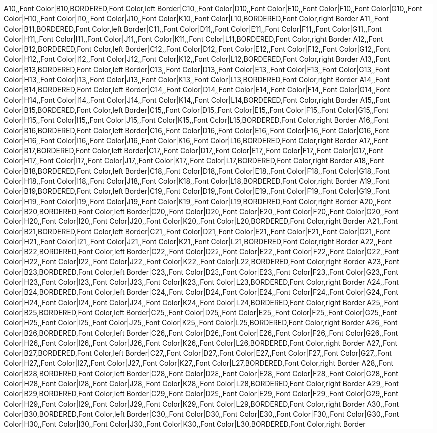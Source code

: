 A10,,Font Color|B10,BORDERED,Font Color,left Border|C10,,Font Color|D10,,Font Color|E10,,Font Color|F10,,Font Color|G10,,Font Color|H10,,Font Color|I10,,Font Color|J10,,Font Color|K10,,Font Color|L10,BORDERED,Font Color,right Border
A11,,Font Color|B11,BORDERED,Font Color,left Border|C11,,Font Color|D11,,Font Color|E11,,Font Color|F11,,Font Color|G11,,Font Color|H11,,Font Color|I11,,Font Color|J11,,Font Color|K11,,Font Color|L11,BORDERED,Font Color,right Border
A12,,Font Color|B12,BORDERED,Font Color,left Border|C12,,Font Color|D12,,Font Color|E12,,Font Color|F12,,Font Color|G12,,Font Color|H12,,Font Color|I12,,Font Color|J12,,Font Color|K12,,Font Color|L12,BORDERED,Font Color,right Border
A13,,Font Color|B13,BORDERED,Font Color,left Border|C13,,Font Color|D13,,Font Color|E13,,Font Color|F13,,Font Color|G13,,Font Color|H13,,Font Color|I13,,Font Color|J13,,Font Color|K13,,Font Color|L13,BORDERED,Font Color,right Border
A14,,Font Color|B14,BORDERED,Font Color,left Border|C14,,Font Color|D14,,Font Color|E14,,Font Color|F14,,Font Color|G14,,Font Color|H14,,Font Color|I14,,Font Color|J14,,Font Color|K14,,Font Color|L14,BORDERED,Font Color,right Border
A15,,Font Color|B15,BORDERED,Font Color,left Border|C15,,Font Color|D15,,Font Color|E15,,Font Color|F15,,Font Color|G15,,Font Color|H15,,Font Color|I15,,Font Color|J15,,Font Color|K15,,Font Color|L15,BORDERED,Font Color,right Border
A16,,Font Color|B16,BORDERED,Font Color,left Border|C16,,Font Color|D16,,Font Color|E16,,Font Color|F16,,Font Color|G16,,Font Color|H16,,Font Color|I16,,Font Color|J16,,Font Color|K16,,Font Color|L16,BORDERED,Font Color,right Border
A17,,Font Color|B17,BORDERED,Font Color,left Border|C17,,Font Color|D17,,Font Color|E17,,Font Color|F17,,Font Color|G17,,Font Color|H17,,Font Color|I17,,Font Color|J17,,Font Color|K17,,Font Color|L17,BORDERED,Font Color,right Border
A18,,Font Color|B18,BORDERED,Font Color,left Border|C18,,Font Color|D18,,Font Color|E18,,Font Color|F18,,Font Color|G18,,Font Color|H18,,Font Color|I18,,Font Color|J18,,Font Color|K18,,Font Color|L18,BORDERED,Font Color,right Border
A19,,Font Color|B19,BORDERED,Font Color,left Border|C19,,Font Color|D19,,Font Color|E19,,Font Color|F19,,Font Color|G19,,Font Color|H19,,Font Color|I19,,Font Color|J19,,Font Color|K19,,Font Color|L19,BORDERED,Font Color,right Border
A20,,Font Color|B20,BORDERED,Font Color,left Border|C20,,Font Color|D20,,Font Color|E20,,Font Color|F20,,Font Color|G20,,Font Color|H20,,Font Color|I20,,Font Color|J20,,Font Color|K20,,Font Color|L20,BORDERED,Font Color,right Border
A21,,Font Color|B21,BORDERED,Font Color,left Border|C21,,Font Color|D21,,Font Color|E21,,Font Color|F21,,Font Color|G21,,Font Color|H21,,Font Color|I21,,Font Color|J21,,Font Color|K21,,Font Color|L21,BORDERED,Font Color,right Border
A22,,Font Color|B22,BORDERED,Font Color,left Border|C22,,Font Color|D22,,Font Color|E22,,Font Color|F22,,Font Color|G22,,Font Color|H22,,Font Color|I22,,Font Color|J22,,Font Color|K22,,Font Color|L22,BORDERED,Font Color,right Border
A23,,Font Color|B23,BORDERED,Font Color,left Border|C23,,Font Color|D23,,Font Color|E23,,Font Color|F23,,Font Color|G23,,Font Color|H23,,Font Color|I23,,Font Color|J23,,Font Color|K23,,Font Color|L23,BORDERED,Font Color,right Border
A24,,Font Color|B24,BORDERED,Font Color,left Border|C24,,Font Color|D24,,Font Color|E24,,Font Color|F24,,Font Color|G24,,Font Color|H24,,Font Color|I24,,Font Color|J24,,Font Color|K24,,Font Color|L24,BORDERED,Font Color,right Border
A25,,Font Color|B25,BORDERED,Font Color,left Border|C25,,Font Color|D25,,Font Color|E25,,Font Color|F25,,Font Color|G25,,Font Color|H25,,Font Color|I25,,Font Color|J25,,Font Color|K25,,Font Color|L25,BORDERED,Font Color,right Border
A26,,Font Color|B26,BORDERED,Font Color,left Border|C26,,Font Color|D26,,Font Color|E26,,Font Color|F26,,Font Color|G26,,Font Color|H26,,Font Color|I26,,Font Color|J26,,Font Color|K26,,Font Color|L26,BORDERED,Font Color,right Border
A27,,Font Color|B27,BORDERED,Font Color,left Border|C27,,Font Color|D27,,Font Color|E27,,Font Color|F27,,Font Color|G27,,Font Color|H27,,Font Color|I27,,Font Color|J27,,Font Color|K27,,Font Color|L27,BORDERED,Font Color,right Border
A28,,Font Color|B28,BORDERED,Font Color,left Border|C28,,Font Color|D28,,Font Color|E28,,Font Color|F28,,Font Color|G28,,Font Color|H28,,Font Color|I28,,Font Color|J28,,Font Color|K28,,Font Color|L28,BORDERED,Font Color,right Border
A29,,Font Color|B29,BORDERED,Font Color,left Border|C29,,Font Color|D29,,Font Color|E29,,Font Color|F29,,Font Color|G29,,Font Color|H29,,Font Color|I29,,Font Color|J29,,Font Color|K29,,Font Color|L29,BORDERED,Font Color,right Border
A30,,Font Color|B30,BORDERED,Font Color,left Border|C30,,Font Color|D30,,Font Color|E30,,Font Color|F30,,Font Color|G30,,Font Color|H30,,Font Color|I30,,Font Color|J30,,Font Color|K30,,Font Color|L30,BORDERED,Font Color,right Border